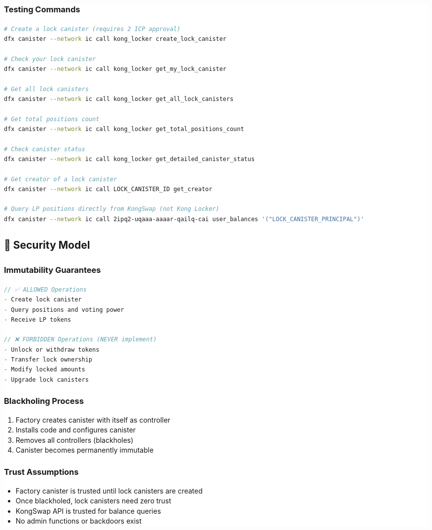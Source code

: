 ### Testing Commands

```bash
# Create a lock canister (requires 2 ICP approval)
dfx canister --network ic call kong_locker create_lock_canister

# Check your lock canister
dfx canister --network ic call kong_locker get_my_lock_canister

# Get all lock canisters
dfx canister --network ic call kong_locker get_all_lock_canisters

# Get total positions count
dfx canister --network ic call kong_locker get_total_positions_count

# Check canister status
dfx canister --network ic call kong_locker get_detailed_canister_status

# Get creator of a lock canister
dfx canister --network ic call LOCK_CANISTER_ID get_creator

# Query LP positions directly from KongSwap (not Kong Locker)
dfx canister --network ic call 2ipq2-uqaaa-aaaar-qailq-cai user_balances '("LOCK_CANISTER_PRINCIPAL")'
```

## 🔐 Security Model

### Immutability Guarantees
```rust
// ✅ ALLOWED Operations
- Create lock canister
- Query positions and voting power
- Receive LP tokens

// ❌ FORBIDDEN Operations (NEVER implement)
- Unlock or withdraw tokens
- Transfer lock ownership
- Modify locked amounts
- Upgrade lock canisters
```

### Blackholing Process
1. Factory creates canister with itself as controller
2. Installs code and configures canister
3. Removes all controllers (blackholes)
4. Canister becomes permanently immutable

### Trust Assumptions
- Factory canister is trusted until lock canisters are created
- Once blackholed, lock canisters need zero trust
- KongSwap API is trusted for balance queries
- No admin functions or backdoors exist
